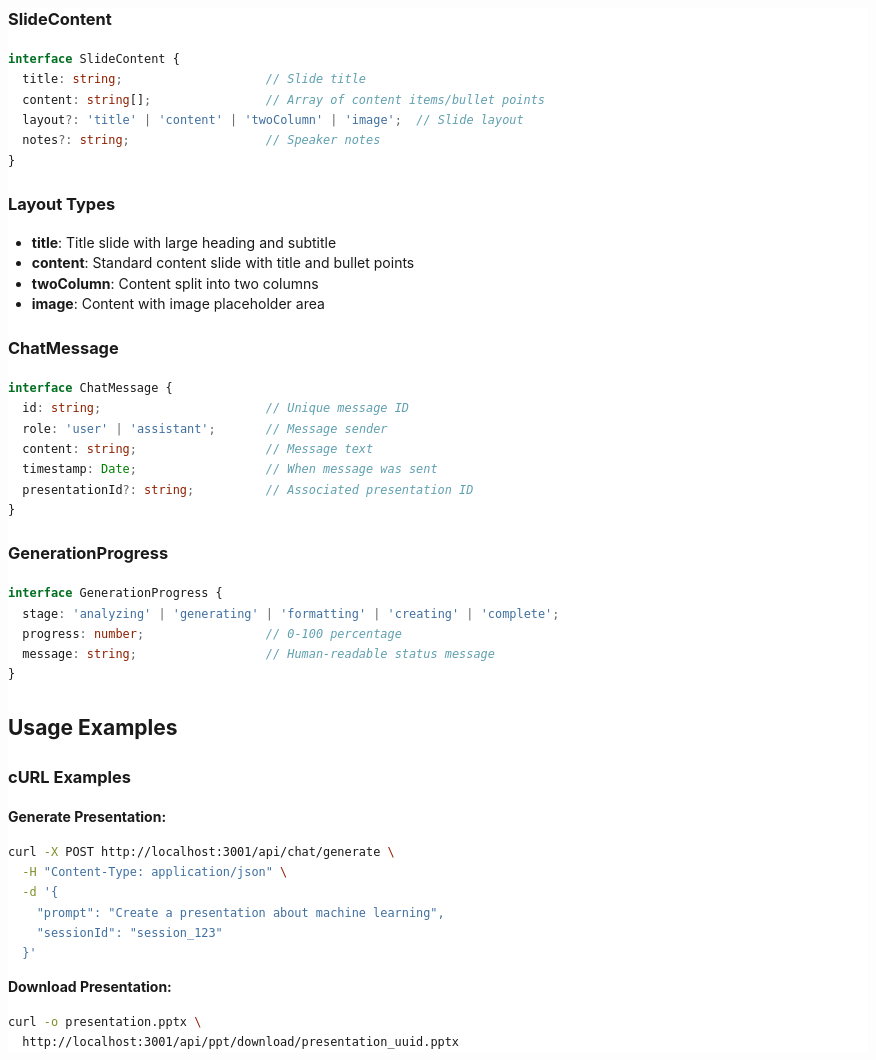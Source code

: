 ### SlideContent
```typescript
interface SlideContent {
  title: string;                    // Slide title
  content: string[];                // Array of content items/bullet points
  layout?: 'title' | 'content' | 'twoColumn' | 'image';  // Slide layout
  notes?: string;                   // Speaker notes
}
```

### Layout Types
- **title**: Title slide with large heading and subtitle
- **content**: Standard content slide with title and bullet points
- **twoColumn**: Content split into two columns
- **image**: Content with image placeholder area

### ChatMessage
```typescript
interface ChatMessage {
  id: string;                       // Unique message ID
  role: 'user' | 'assistant';       // Message sender
  content: string;                  // Message text
  timestamp: Date;                  // When message was sent
  presentationId?: string;          // Associated presentation ID
}
```

### GenerationProgress
```typescript
interface GenerationProgress {
  stage: 'analyzing' | 'generating' | 'formatting' | 'creating' | 'complete';
  progress: number;                 // 0-100 percentage
  message: string;                  // Human-readable status message
}
```

## Usage Examples

### cURL Examples

**Generate Presentation:**
```bash
curl -X POST http://localhost:3001/api/chat/generate \
  -H "Content-Type: application/json" \
  -d '{
    "prompt": "Create a presentation about machine learning",
    "sessionId": "session_123"
  }'
```

**Download Presentation:**
```bash
curl -o presentation.pptx \
  http://localhost:3001/api/ppt/download/presentation_uuid.pptx
```
